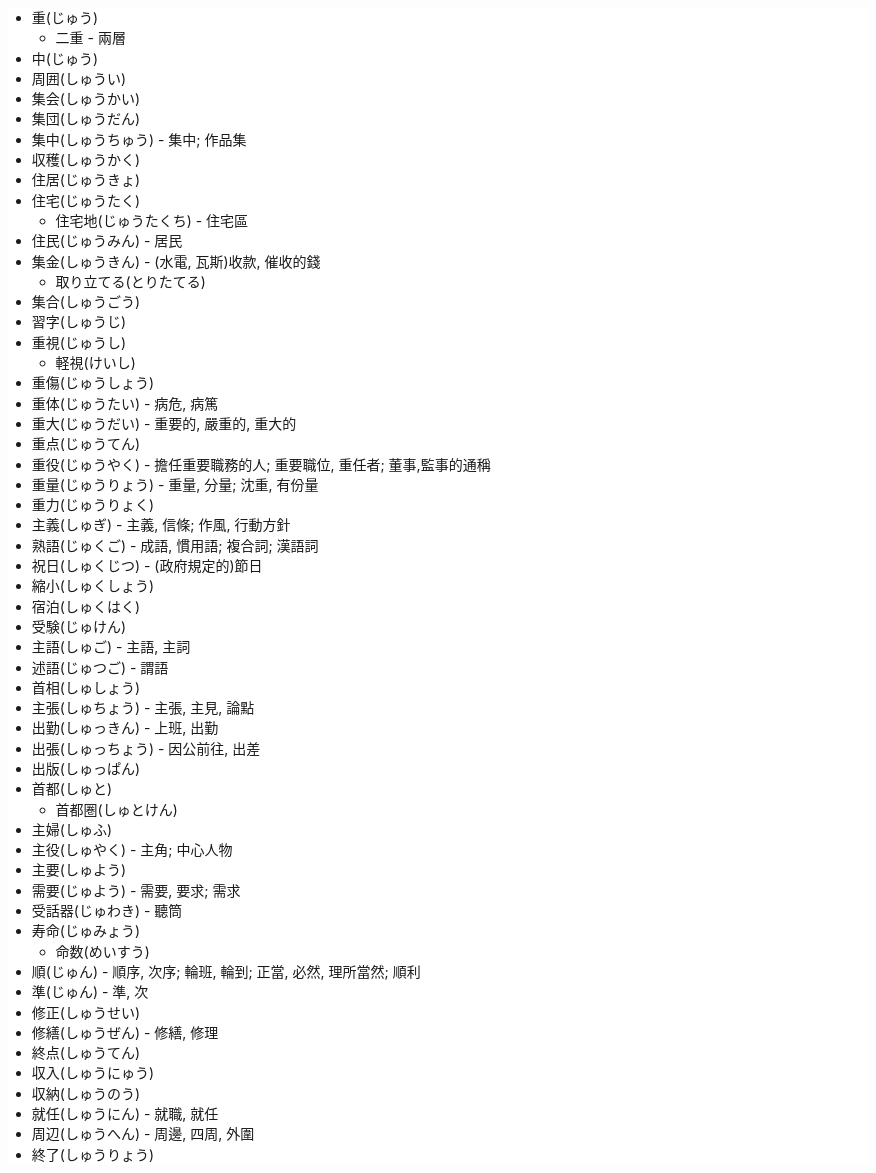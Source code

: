 
- 重(じゅう)
  - 二重 - 兩層
- 中(じゅう)
- 周囲(しゅうい)
- 集会(しゅうかい)
- 集団(しゅうだん)
- 集中(しゅうちゅう) - 集中; 作品集
- 収穫(しゅうかく)
- 住居(じゅうきょ)
- 住宅(じゅうたく)
  - 住宅地(じゅうたくち) - 住宅區
- 住民(じゅうみん) - 居民
- 集金(しゅうきん) - (水電, 瓦斯)收款, 催收的錢
  - 取り立てる(とりたてる)
- 集合(しゅうごう)
- 習字(しゅうじ)
- 重視(じゅうし)
  - 軽視(けいし)
- 重傷(じゅうしょう)
- 重体(じゅうたい) - 病危, 病篤
- 重大(じゅうだい) - 重要的, 嚴重的, 重大的
- 重点(じゅうてん)
- 重役(じゅうやく) - 擔任重要職務的人; 重要職位, 重任者; 董事,監事的通稱
- 重量(じゅうりょう) - 重量, 分量; 沈重, 有份量
- 重力(じゅうりょく)
- 主義(しゅぎ) - 主義, 信條; 作風, 行動方針
- 熟語(じゅくご) - 成語, 慣用語; 複合詞; 漢語詞
- 祝日(しゅくじつ) - (政府規定的)節日
- 縮小(しゅくしょう)
- 宿泊(しゅくはく)
- 受験(じゅけん)
- 主語(しゅご) - 主語, 主詞
- 述語(じゅつご) - 謂語
- 首相(しゅしょう)
- 主張(しゅちょう) - 主張, 主見, 論點
- 出勤(しゅっきん) - 上班, 出勤
- 出張(しゅっちょう) - 因公前往, 出差
- 出版(しゅっぱん) 
- 首都(しゅと)
  - 首都圏(しゅとけん)
- 主婦(しゅふ)
- 主役(しゅやく) - 主角; 中心人物
- 主要(しゅよう)
- 需要(じゅよう) - 需要, 要求; 需求
- 受話器(じゅわき) - 聽筒
- 寿命(じゅみょう)
  - 命数(めいすう)
- 順(じゅん) - 順序, 次序; 輪班, 輪到; 正當, 必然, 理所當然; 順利
- 準(じゅん) - 準, 次
- 修正(しゅうせい)
- 修繕(しゅうぜん) - 修繕, 修理
- 終点(しゅうてん)
- 収入(しゅうにゅう)
- 収納(しゅうのう)
- 就任(しゅうにん) - 就職, 就任
- 周辺(しゅうへん) - 周邊, 四周, 外圍
- 終了(しゅうりょう) 
